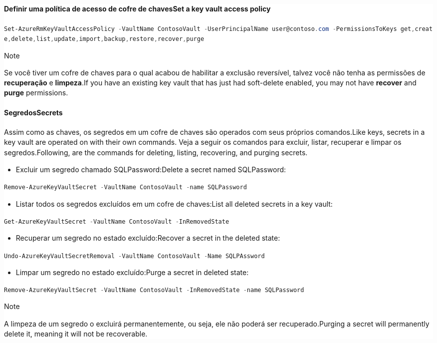 #### <a name="set-a-key-vault-access-policy"></a><span data-ttu-id="8b197-179">Definir uma política de acesso de cofre de chaves</span><span class="sxs-lookup"><span data-stu-id="8b197-179">Set a key vault access policy</span></span>

```powershell
Set-AzureRmKeyVaultAccessPolicy -VaultName ContosoVault -UserPrincipalName user@contoso.com -PermissionsToKeys get,create,delete,list,update,import,backup,restore,recover,purge
```

>[!NOTE] 
> <span data-ttu-id="8b197-180">Se você tiver um cofre de chaves para o qual acabou de habilitar a exclusão reversível, talvez você não tenha as permissões de **recuperação** e **limpeza**.</span><span class="sxs-lookup"><span data-stu-id="8b197-180">If you have an existing key vault that has just had soft-delete enabled, you may not have **recover** and **purge** permissions.</span></span>

#### <a name="secrets"></a><span data-ttu-id="8b197-181">Segredos</span><span class="sxs-lookup"><span data-stu-id="8b197-181">Secrets</span></span>

<span data-ttu-id="8b197-182">Assim como as chaves, os segredos em um cofre de chaves são operados com seus próprios comandos.</span><span class="sxs-lookup"><span data-stu-id="8b197-182">Like keys, secrets in a key vault are operated on with their own commands.</span></span> <span data-ttu-id="8b197-183">Veja a seguir os comandos para excluir, listar, recuperar e limpar os segredos.</span><span class="sxs-lookup"><span data-stu-id="8b197-183">Following, are the commands for deleting, listing, recovering, and purging secrets.</span></span>

- <span data-ttu-id="8b197-184">Excluir um segredo chamado SQLPassword:</span><span class="sxs-lookup"><span data-stu-id="8b197-184">Delete a secret named SQLPassword:</span></span> 
```powershell
Remove-AzureKeyVaultSecret -VaultName ContosoVault -name SQLPassword
```

- <span data-ttu-id="8b197-185">Listar todos os segredos excluídos em um cofre de chaves:</span><span class="sxs-lookup"><span data-stu-id="8b197-185">List all deleted secrets in a key vault:</span></span> 
```powershell
Get-AzureKeyVaultSecret -VaultName ContosoVault -InRemovedState
```

- <span data-ttu-id="8b197-186">Recuperar um segredo no estado excluído:</span><span class="sxs-lookup"><span data-stu-id="8b197-186">Recover a secret in the deleted state:</span></span> 
```powershell
Undo-AzureKeyVaultSecretRemoval -VaultName ContosoVault -Name SQLPAssword
```

- <span data-ttu-id="8b197-187">Limpar um segredo no estado excluído:</span><span class="sxs-lookup"><span data-stu-id="8b197-187">Purge a secret in deleted state:</span></span> 
```powershell
Remove-AzureKeyVaultSecret -VaultName ContosoVault -InRemovedState -name SQLPassword
```

>[!NOTE]
><span data-ttu-id="8b197-188">A limpeza de um segredo o excluirá permanentemente, ou seja, ele não poderá ser recuperado.</span><span class="sxs-lookup"><span data-stu-id="8b197-188">Purging a secret will permanently delete it, meaning it will not be recoverable.</span></span>
